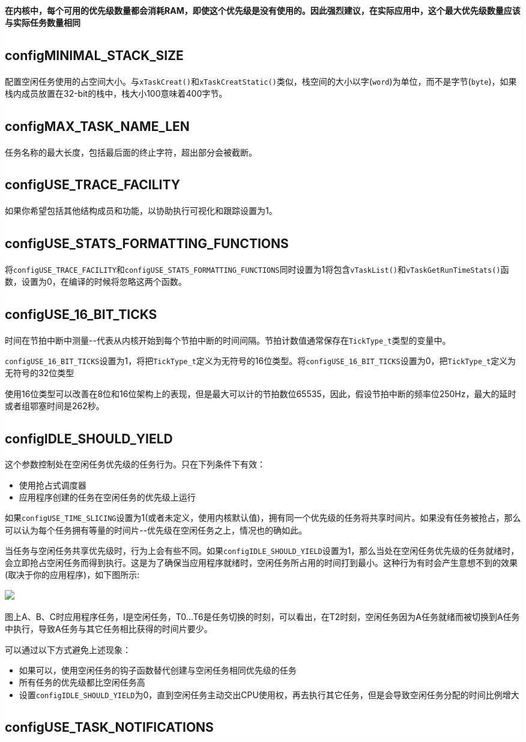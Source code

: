 **在内核中，每个可用的优先级数量都会消耗RAM，即使这个优先级是没有使用的。因此强烈建议，在实际应用中，这个最大优先级数量应该与实际任务数量相同**

## configMINIMAL_STACK_SIZE

配置空闲任务使用的占空间大小。与`xTaskCreat()`和`xTaskCreatStatic()`类似，栈空间的大小以字(`word`)为单位，而不是字节(`byte`)，如果栈内成员放置在32-bit的栈中，栈大小100意味着400字节。

## configMAX_TASK_NAME_LEN

任务名称的最大长度，包括最后面的终止字符，超出部分会被截断。

## configUSE_TRACE_FACILITY

如果你希望包括其他结构成员和功能，以协助执行可视化和跟踪设置为1。

## configUSE_STATS_FORMATTING_FUNCTIONS

将`configUSE_TRACE_FACILITY`和`configUSE_STATS_FORMATTING_FUNCTIONS`同时设置为1将包含`vTaskList()`和`vTaskGetRunTimeStats()`函数，设置为0，在编译的时候将忽略这两个函数。

## configUSE_16_BIT_TICKS

时间在节拍中断中测量--代表从内核开始到每个节拍中断的时间间隔。节拍计数值通常保存在`TickType_t`类型的变量中。

`configUSE_16_BIT_TICKS`设置为1，将把`TickType_t`定义为无符号的16位类型。将`configUSE_16_BIT_TICKS`设置为0，把`TickType_t`定义为无符号的32位类型

使用16位类型可以改善在8位和16位架构上的表现，但是最大可以计的节拍数位65535，因此，假设节拍中断的频率位250Hz，最大的延时或者组鄂塞时间是262秒。

## configIDLE_SHOULD_YIELD

这个参数控制处在空闲任务优先级的任务行为。只在下列条件下有效：

- 使用抢占式调度器
- 应用程序创建的任务在空闲任务的优先级上运行

如果`configUSE_TIME_SLICING`设置为1(或者未定义，使用内核默认值)，拥有同一个优先级的任务将共享时间片。如果没有任务被抢占，那么可以认为每个任务拥有等量的时间片--优先级在空闲任务之上，情况也的确如此。

当任务与空闲任务共享优先级时，行为上会有些不同。如果`configIDLE_SHOULD_YIELD`设置为1，那么当处在空闲任务优先级的任务就绪时，会立即抢占空闲任务而得到执行。这是为了确保当应用程序就绪时，空闲任务所占用的时间打到最小。这种行为有时会产生意想不到的效果(取决于你的应用程序)，如下图所示:

![](http://www.freertos.org/idleyield.gif)

图上A、B、C时应用程序任务，I是空闲任务，T0...T6是任务切换的时刻，可以看出，在T2时刻，空闲任务因为A任务就绪而被切换到A任务中执行，导致A任务与其它任务相比获得的时间片要少。

可以通过以下方式避免上述现象：

- 如果可以，使用空闲任务的钩子函数替代创建与空闲任务相同优先级的任务
- 所有任务的优先级都比空闲任务高
- 设置`configIDLE_SHOULD_YIELD`为0，直到空闲任务主动交出CPU使用权，再去执行其它任务，但是会导致空闲任务分配的时间比例增大

## configUSE_TASK_NOTIFICATIONS
